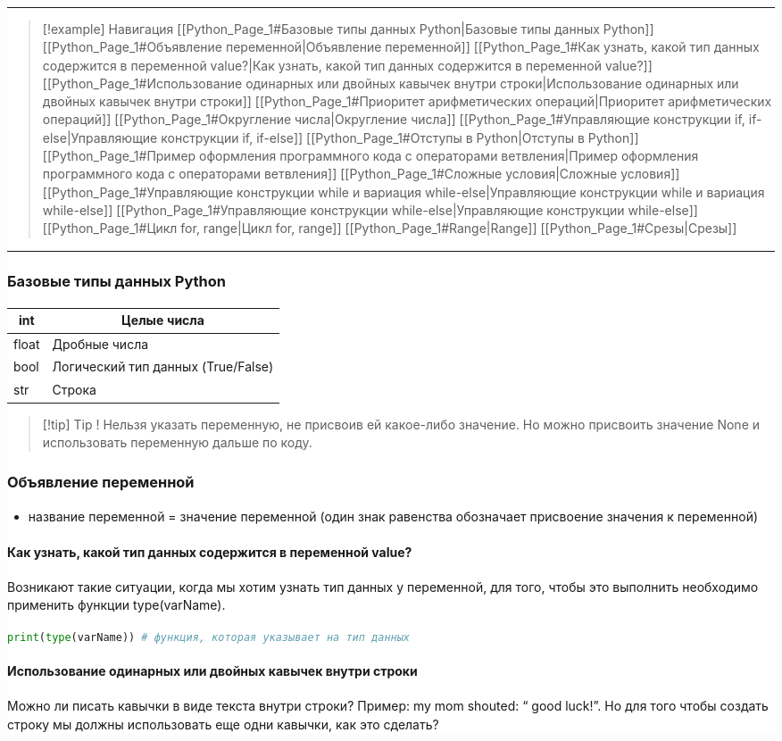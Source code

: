 _ _ _
> [!example] Навигация
> [[Python_Page_1#Базовые типы данных Python|Базовые типы данных Python]]
>[[Python_Page_1#Объявление переменной|Объявление переменной]]
>[[Python_Page_1#Как узнать, какой тип данных содержится в переменной value?|Как узнать, какой тип данных содержится в переменной value?]]
>[[Python_Page_1#Использование одинарных или двойных кавычек внутри строки|Использование одинарных или двойных кавычек внутри строки]]
>[[Python_Page_1#Приоритет арифметических операций|Приоритет арифметических операций]]
>[[Python_Page_1#Округление числа|Округление числа]]
>[[Python_Page_1#Управляющие конструкции if, if-else|Управляющие конструкции if, if-else]]
>[[Python_Page_1#Отступы в Python|Отступы в Python]]
>[[Python_Page_1#Пример оформления программного кода с операторами ветвления|Пример оформления программного кода с операторами ветвления]]
>[[Python_Page_1#Сложные условия|Сложные условия]]
>[[Python_Page_1#Управляющие конструкции while и вариация while-else|Управляющие конструкции while и вариация while-else]]
>[[Python_Page_1#Управляющие конструкции while-else|Управляющие конструкции while-else]]
>[[Python_Page_1#Цикл for, range|Цикл for, range]]
>[[Python_Page_1#Range|Range]]
>[[Python_Page_1#Срезы|Срезы]]



_ _ _
### Базовые типы данных Python

|int| Целые числа|
|-| - |
| float | Дробные числа|
| bool | Логический тип данных (True/False) |
| str | Строка|

> [!tip] Tip !
> Нельзя указать переменную, не присвоив ей какое-либо значение. Но можно присвоить значение None и использовать переменную дальше по коду.
### Объявление переменной
- название переменной = значение переменной (один знак равенства обозначает присвоение значения к переменной)

#### Как узнать, какой тип данных содержится в переменной value?
Возникают такие ситуации, когда мы хотим узнать тип данных у переменной, для того, чтобы это выполнить необходимо применить функции type(varName).

```python
print(type(varName)) # функция, которая указывает на тип данных
```

#### Использование одинарных или двойных кавычек внутри строки
Можно ли писать кавычки в виде текста внутри строки? Пример: my mom shouted: “ good luck!”. Но для того чтобы создать строку мы должны использовать еще одни кавычки, как это сделать?
